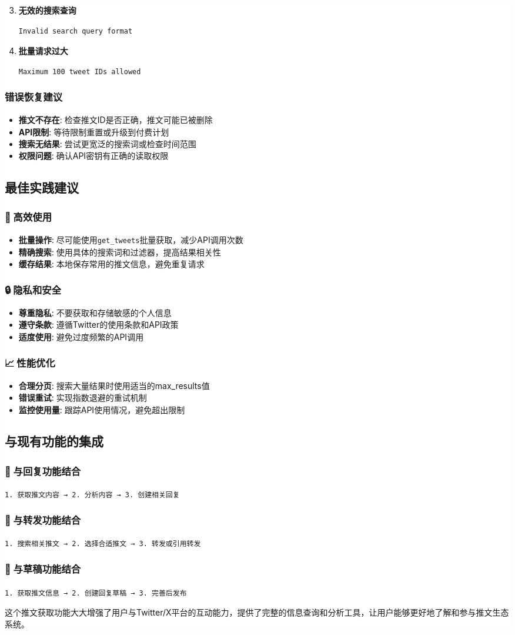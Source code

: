 3. **无效的搜索查询**
   ```
   Invalid search query format
   ```

4. **批量请求过大**
   ```
   Maximum 100 tweet IDs allowed
   ```

### 错误恢复建议
- **推文不存在**: 检查推文ID是否正确，推文可能已被删除
- **API限制**: 等待限制重置或升级到付费计划
- **搜索无结果**: 尝试更宽泛的搜索词或检查时间范围
- **权限问题**: 确认API密钥有正确的读取权限

## 最佳实践建议

### 🎯 高效使用
- **批量操作**: 尽可能使用`get_tweets`批量获取，减少API调用次数
- **精确搜索**: 使用具体的搜索词和过滤器，提高结果相关性
- **缓存结果**: 本地保存常用的推文信息，避免重复请求

### 🔒 隐私和安全
- **尊重隐私**: 不要获取和存储敏感的个人信息
- **遵守条款**: 遵循Twitter的使用条款和API政策
- **适度使用**: 避免过度频繁的API调用

### 📈 性能优化
- **合理分页**: 搜索大量结果时使用适当的max_results值
- **错误重试**: 实现指数退避的重试机制
- **监控使用量**: 跟踪API使用情况，避免超出限制

## 与现有功能的集成

### 🔄 与回复功能结合
```
1. 获取推文内容 → 2. 分析内容 → 3. 创建相关回复
```

### 🔁 与转发功能结合
```
1. 搜索相关推文 → 2. 选择合适推文 → 3. 转发或引用转发
```

### 📝 与草稿功能结合
```
1. 获取推文信息 → 2. 创建回复草稿 → 3. 完善后发布
```

这个推文获取功能大大增强了用户与Twitter/X平台的互动能力，提供了完整的信息查询和分析工具，让用户能够更好地了解和参与推文生态系统。